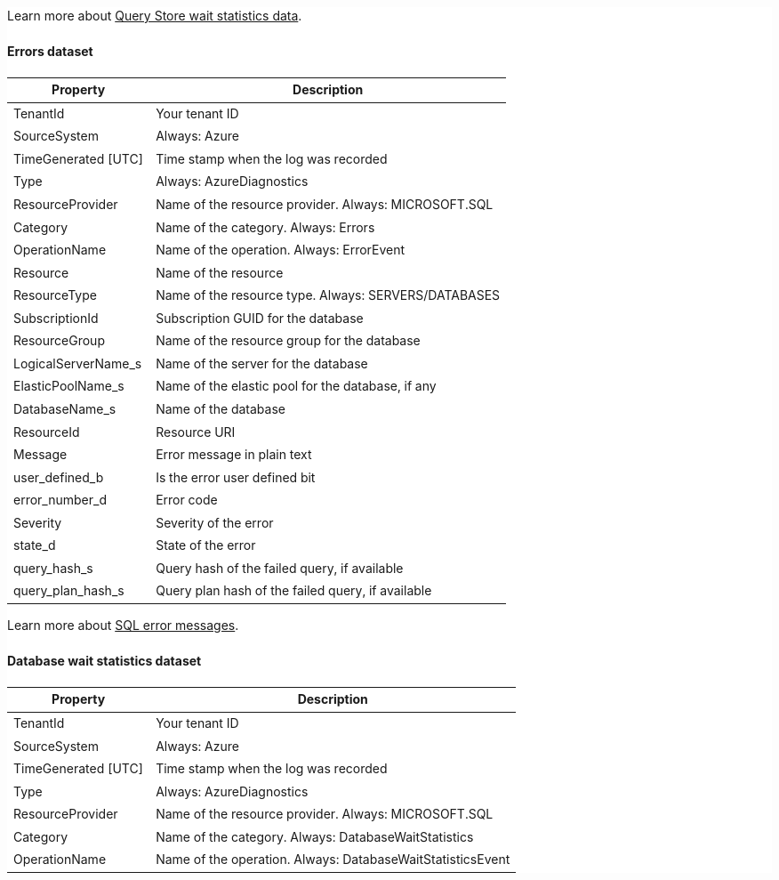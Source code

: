 Learn more about [Query Store wait statistics data](/sql/relational-databases/system-catalog-views/sys-query-store-wait-stats-transact-sql).

#### Errors dataset

| Property | Description |
| --- | --- |
| TenantId | Your tenant ID |
| SourceSystem | Always: Azure |
| TimeGenerated [UTC] | Time stamp when the log was recorded |
| Type | Always: AzureDiagnostics |
| ResourceProvider | Name of the resource provider. Always: MICROSOFT.SQL |
| Category | Name of the category. Always: Errors |
| OperationName | Name of the operation. Always: ErrorEvent |
| Resource | Name of the resource |
| ResourceType | Name of the resource type. Always: SERVERS/DATABASES |
| SubscriptionId | Subscription GUID for the database |
| ResourceGroup | Name of the resource group for the database |
| LogicalServerName_s | Name of the server for the database |
| ElasticPoolName_s | Name of the elastic pool for the database, if any |
| DatabaseName_s | Name of the database |
| ResourceId | Resource URI |
| Message | Error message in plain text |
| user_defined_b | Is the error user defined bit |
| error_number_d | Error code |
| Severity | Severity of the error |
| state_d | State of the error |
| query_hash_s | Query hash of the failed query, if available |
| query_plan_hash_s | Query plan hash of the failed query, if available |

Learn more about [SQL error messages](/sql/relational-databases/errors-events/database-engine-events-and-errors).

#### Database wait statistics dataset

| Property | Description |
| --- | --- |
| TenantId | Your tenant ID |
| SourceSystem | Always: Azure |
| TimeGenerated [UTC] | Time stamp when the log was recorded |
| Type | Always: AzureDiagnostics |
| ResourceProvider | Name of the resource provider. Always: MICROSOFT.SQL |
| Category | Name of the category. Always: DatabaseWaitStatistics |
| OperationName | Name of the operation. Always: DatabaseWaitStatisticsEvent |